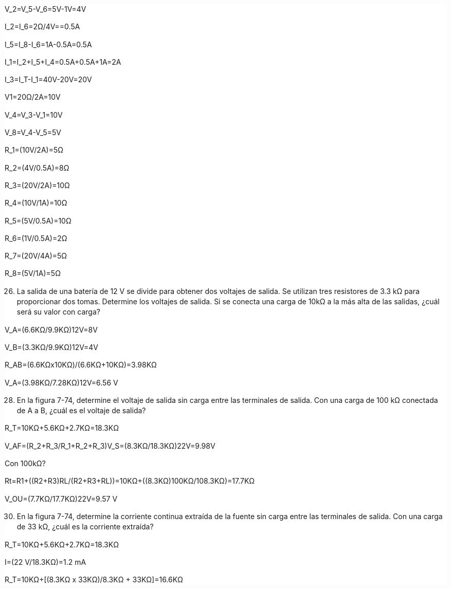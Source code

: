 V_2=V_5-V_6=5V-1V=4V

I_2=I_6=2Ω/4V==0.5A

I_5=I_8-I_6=1A-0.5A=0.5A

I_1=I_2+I_5+I_4=0.5A+0.5A+1A=2A

I_3=I_T-I_1=40V-20V=20V

V1=20Ω/2A=10V

V_4=V_3-V_1=10V

V_8=V_4-V_5=5V

R_1=(10V/2A)=5Ω

R_2=(4V/0.5A)=8Ω

R_3=(20V/2A)=10Ω

R_4=(10V/1A)=10Ω

R_5=(5V/0.5A)=10Ω

R_6=(1V/0.5A)=2Ω

R_7=(20V/4A)=5Ω

R_8=(5V/1A)=5Ω

26. La salida de una batería de 12 V se divide para obtener dos voltajes de salida. Se utilizan tres resistores de 3.3 kΩ para proporcionar dos tomas. Determine los voltajes de salida. Si se conecta una carga de 10kΩ a la más alta de las salidas, ¿cuál será su valor con carga?

V_A=(6.6KΩ/9.9KΩ)12V=8V

V_B=(3.3KΩ/9.9KΩ)12V=4V

R_AB=(6.6KΩx10KΩ)/(6.6KΩ+10KΩ)=3.98KΩ

V_A=(3.98KΩ/7.28KΩ)12V=6.56 V

28. En la figura 7-74, determine el voltaje de salida sin carga entre las terminales de salida. Con una carga de 100 kΩ conectada de A a B, ¿cuál es el voltaje de salida?

R_T=10KΩ+5.6KΩ+2.7KΩ=18.3KΩ

V_AF=(R_2+R_3/R_1+R_2+R_3)V_S=(8.3KΩ/18.3KΩ)22V=9.98V

Con 100kΩ?

Rt=R1+((R2+R3)RL/(R2+R3+RL))=10KΩ+((8.3KΩ)100KΩ/108.3KΩ)=17.7KΩ

V_OU=(7.7KΩ/17.7KΩ)22V=9.57 V

30. En la figura 7-74, determine la corriente continua extraída de la fuente sin carga entre las terminales de salida. Con una carga de 33 kΩ, ¿cuál es la corriente extraída?

R_T=10KΩ+5.6KΩ+2.7KΩ=18.3KΩ

I=(22 V/18.3KΩ)=1.2 mA

R_T=10KΩ+[(8.3KΩ x 33KΩ)/8.3KΩ + 33KΩ]=16.6KΩ
